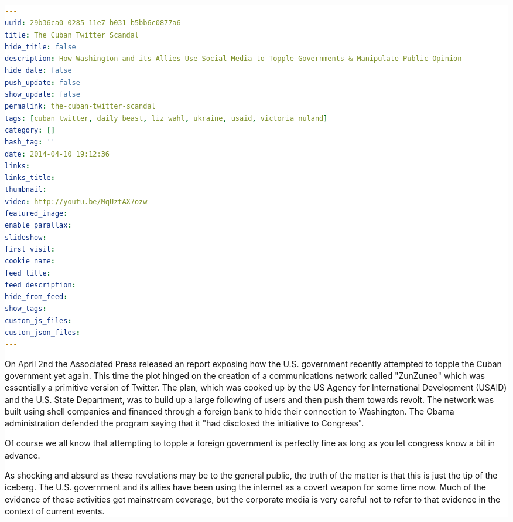 ```yaml
---
uuid: 29b36ca0-0285-11e7-b031-b5bb6c0877a6
title: The Cuban Twitter Scandal
hide_title: false
description: How Washington and its Allies Use Social Media to Topple Governments & Manipulate Public Opinion
hide_date: false
push_update: false
show_update: false
permalink: the-cuban-twitter-scandal
tags: [cuban twitter, daily beast, liz wahl, ukraine, usaid, victoria nuland]
category: []
hash_tag: ''
date: 2014-04-10 19:12:36
links:
links_title:
thumbnail:
video: http://youtu.be/MqUztAX7ozw
featured_image:
enable_parallax:
slideshow:
first_visit:
cookie_name:
feed_title:
feed_description:
hide_from_feed:
show_tags:
custom_js_files:
custom_json_files:
---
```

On April 2nd  the Associated Press released an report exposing how the U.S. government recently attempted to topple the Cuban government yet again. This time the plot hinged on the creation of a communications network called "ZunZuneo" which was essentially a primitive version of Twitter. The plan, which was cooked up by the US Agency for International Development (USAID) and the U.S. State Department, was to build up a large following of users and then push them towards revolt. The network was built using shell companies and financed through a foreign bank to hide their connection to Washington. The Obama administration defended the program saying that it "had disclosed the initiative to Congress".

Of course we all know that attempting to topple a foreign government is perfectly fine as long as you let congress know a bit in advance.

<div class="video_wrapper_outer"><iframe width="624" height="351" scrolling="no" frameborder="0" allowfullscreen="true" mozallowfullscreen="true" webkitallowfullscreen="true" allowtransparency="true" src="http://news.yahoo.com/video/us-secretly-created-network-stir-063856232.html?format=embed&player_autoplay=false"></iframe></div>

As shocking and absurd as these revelations may be to the general public, the truth of the matter is that this is just the tip of the iceberg. The U.S. government and its allies have been using the internet as a covert weapon for some time now. Much of the evidence of these activities got mainstream coverage, but the corporate media is very careful not to refer to that evidence in the context of current events.

